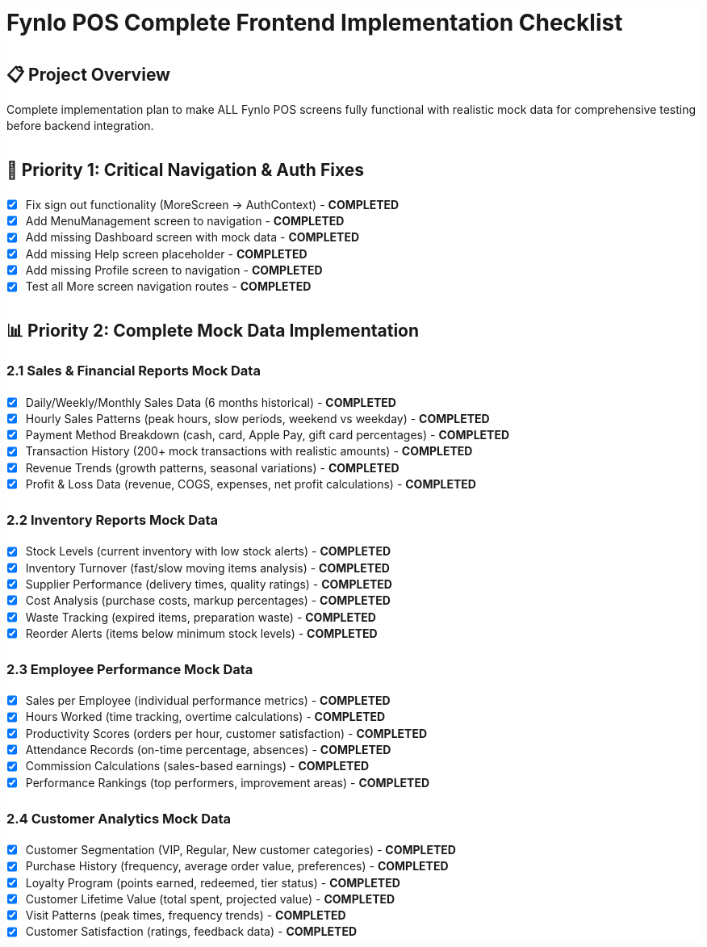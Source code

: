 # Fynlo POS Complete Frontend Implementation Checklist

## 📋 **Project Overview**
Complete implementation plan to make ALL Fynlo POS screens fully functional with realistic mock data for comprehensive testing before backend integration.

## 🚨 **Priority 1: Critical Navigation & Auth Fixes**
- [x] Fix sign out functionality (MoreScreen → AuthContext) - **COMPLETED**
- [x] Add MenuManagement screen to navigation - **COMPLETED**  
- [x] Add missing Dashboard screen with mock data - **COMPLETED**
- [x] Add missing Help screen placeholder - **COMPLETED**
- [x] Add missing Profile screen to navigation - **COMPLETED**
- [x] Test all More screen navigation routes - **COMPLETED**

## 📊 **Priority 2: Complete Mock Data Implementation**

### **2.1 Sales & Financial Reports Mock Data**
- [x] Daily/Weekly/Monthly Sales Data (6 months historical) - **COMPLETED**
- [x] Hourly Sales Patterns (peak hours, slow periods, weekend vs weekday) - **COMPLETED**
- [x] Payment Method Breakdown (cash, card, Apple Pay, gift card percentages) - **COMPLETED**
- [x] Transaction History (200+ mock transactions with realistic amounts) - **COMPLETED**
- [x] Revenue Trends (growth patterns, seasonal variations) - **COMPLETED**
- [x] Profit & Loss Data (revenue, COGS, expenses, net profit calculations) - **COMPLETED**

### **2.2 Inventory Reports Mock Data**
- [x] Stock Levels (current inventory with low stock alerts) - **COMPLETED**
- [x] Inventory Turnover (fast/slow moving items analysis) - **COMPLETED**
- [x] Supplier Performance (delivery times, quality ratings) - **COMPLETED**
- [x] Cost Analysis (purchase costs, markup percentages) - **COMPLETED**  
- [x] Waste Tracking (expired items, preparation waste) - **COMPLETED**
- [x] Reorder Alerts (items below minimum stock levels) - **COMPLETED**

### **2.3 Employee Performance Mock Data**
- [x] Sales per Employee (individual performance metrics) - **COMPLETED**
- [x] Hours Worked (time tracking, overtime calculations) - **COMPLETED**
- [x] Productivity Scores (orders per hour, customer satisfaction) - **COMPLETED**
- [x] Attendance Records (on-time percentage, absences) - **COMPLETED**
- [x] Commission Calculations (sales-based earnings) - **COMPLETED**
- [x] Performance Rankings (top performers, improvement areas) - **COMPLETED**

### **2.4 Customer Analytics Mock Data**
- [x] Customer Segmentation (VIP, Regular, New customer categories) - **COMPLETED**
- [x] Purchase History (frequency, average order value, preferences) - **COMPLETED**
- [x] Loyalty Program (points earned, redeemed, tier status) - **COMPLETED**
- [x] Customer Lifetime Value (total spent, projected value) - **COMPLETED**
- [x] Visit Patterns (peak times, frequency trends) - **COMPLETED**
- [x] Customer Satisfaction (ratings, feedback data) - **COMPLETED**
